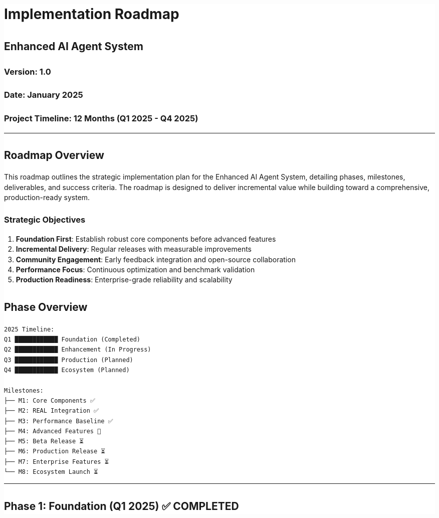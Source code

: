 # Implementation Roadmap
## Enhanced AI Agent System

### Version: 1.0
### Date: January 2025
### Project Timeline: 12 Months (Q1 2025 - Q4 2025)

---

## Roadmap Overview

This roadmap outlines the strategic implementation plan for the Enhanced AI Agent System, detailing phases, milestones, deliverables, and success criteria. The roadmap is designed to deliver incremental value while building toward a comprehensive, production-ready system.

### Strategic Objectives

1. **Foundation First**: Establish robust core components before advanced features
2. **Incremental Delivery**: Regular releases with measurable improvements
3. **Community Engagement**: Early feedback integration and open-source collaboration
4. **Performance Focus**: Continuous optimization and benchmark validation
5. **Production Readiness**: Enterprise-grade reliability and scalability

## Phase Overview

```
2025 Timeline:
Q1 ████████████ Foundation (Completed)
Q2 ████████████ Enhancement (In Progress)
Q3 ████████████ Production (Planned)
Q4 ████████████ Ecosystem (Planned)

Milestones:
├── M1: Core Components ✅
├── M2: REAL Integration ✅
├── M3: Performance Baseline ✅
├── M4: Advanced Features 🔄
├── M5: Beta Release ⏳
├── M6: Production Release ⏳
├── M7: Enterprise Features ⏳
└── M8: Ecosystem Launch ⏳
```

---

## Phase 1: Foundation (Q1 2025) ✅ COMPLETED
